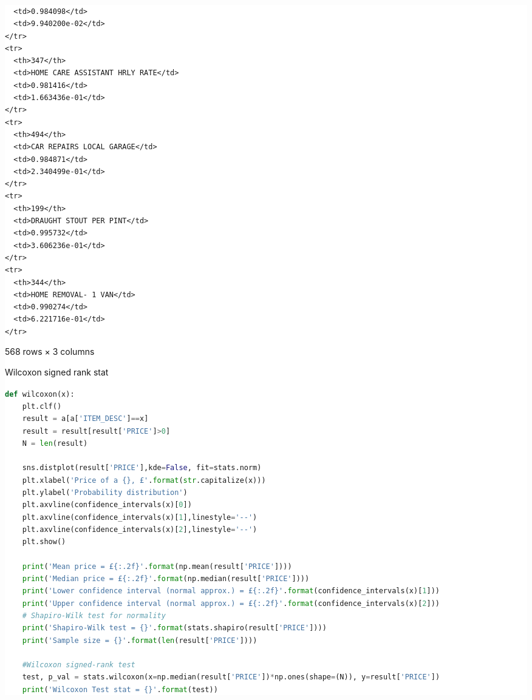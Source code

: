       <td>0.984098</td>
      <td>9.940200e-02</td>
    </tr>
    <tr>
      <th>347</th>
      <td>HOME CARE ASSISTANT HRLY RATE</td>
      <td>0.981416</td>
      <td>1.663436e-01</td>
    </tr>
    <tr>
      <th>494</th>
      <td>CAR REPAIRS LOCAL GARAGE</td>
      <td>0.984871</td>
      <td>2.340499e-01</td>
    </tr>
    <tr>
      <th>199</th>
      <td>DRAUGHT STOUT PER PINT</td>
      <td>0.995732</td>
      <td>3.606236e-01</td>
    </tr>
    <tr>
      <th>344</th>
      <td>HOME REMOVAL- 1 VAN</td>
      <td>0.990274</td>
      <td>6.221716e-01</td>
    </tr>
  </tbody>
</table>
<p>568 rows × 3 columns</p>
</div>



Wilcoxon signed rank stat


```python
def wilcoxon(x):
    plt.clf()
    result = a[a['ITEM_DESC']==x]
    result = result[result['PRICE']>0]
    N = len(result)
    
    sns.distplot(result['PRICE'],kde=False, fit=stats.norm)
    plt.xlabel('Price of a {}, £'.format(str.capitalize(x)))
    plt.ylabel('Probability distribution')
    plt.axvline(confidence_intervals(x)[0])
    plt.axvline(confidence_intervals(x)[1],linestyle='--')
    plt.axvline(confidence_intervals(x)[2],linestyle='--')
    plt.show()
    
    print('Mean price = £{:.2f}'.format(np.mean(result['PRICE'])))
    print('Median price = £{:.2f}'.format(np.median(result['PRICE'])))
    print('Lower confidence interval (normal approx.) = £{:.2f}'.format(confidence_intervals(x)[1]))
    print('Upper confidence interval (normal approx.) = £{:.2f}'.format(confidence_intervals(x)[2]))
    # Shapiro-Wilk test for normality
    print('Shapiro-Wilk test = {}'.format(stats.shapiro(result['PRICE'])))
    print('Sample size = {}'.format(len(result['PRICE'])))
    
    #Wilcoxon signed-rank test
    test, p_val = stats.wilcoxon(x=np.median(result['PRICE'])*np.ones(shape=(N)), y=result['PRICE'])
    print('Wilcoxon Test stat = {}'.format(test))
```